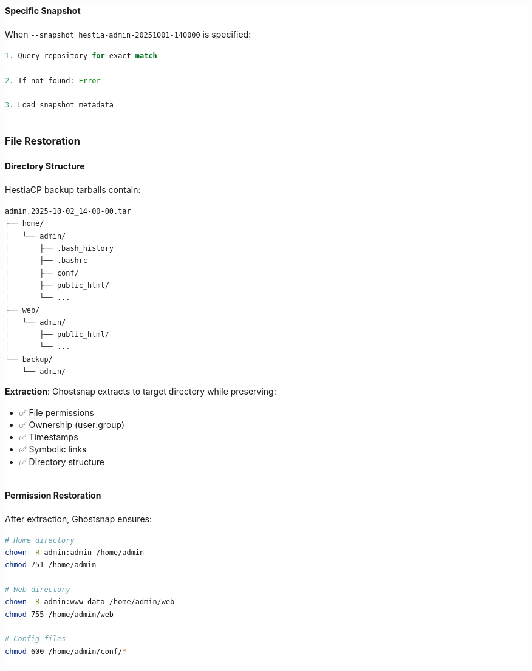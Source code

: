 
#### Specific Snapshot

When `--snapshot hestia-admin-20251001-140000` is specified:

```rust
1. Query repository for exact match

2. If not found: Error

3. Load snapshot metadata
```

---

### File Restoration

#### Directory Structure

HestiaCP backup tarballs contain:

```
admin.2025-10-02_14-00-00.tar
├── home/
│   └── admin/
│       ├── .bash_history
│       ├── .bashrc
│       ├── conf/
│       ├── public_html/
│       └── ...
├── web/
│   └── admin/
│       ├── public_html/
│       └── ...
└── backup/
    └── admin/
```

**Extraction**: Ghostsnap extracts to target directory while preserving:
- ✅ File permissions
- ✅ Ownership (user:group)
- ✅ Timestamps
- ✅ Symbolic links
- ✅ Directory structure

---

#### Permission Restoration

After extraction, Ghostsnap ensures:

```bash
# Home directory
chown -R admin:admin /home/admin
chmod 751 /home/admin

# Web directory
chown -R admin:www-data /home/admin/web
chmod 755 /home/admin/web

# Config files
chmod 600 /home/admin/conf/*
```

---